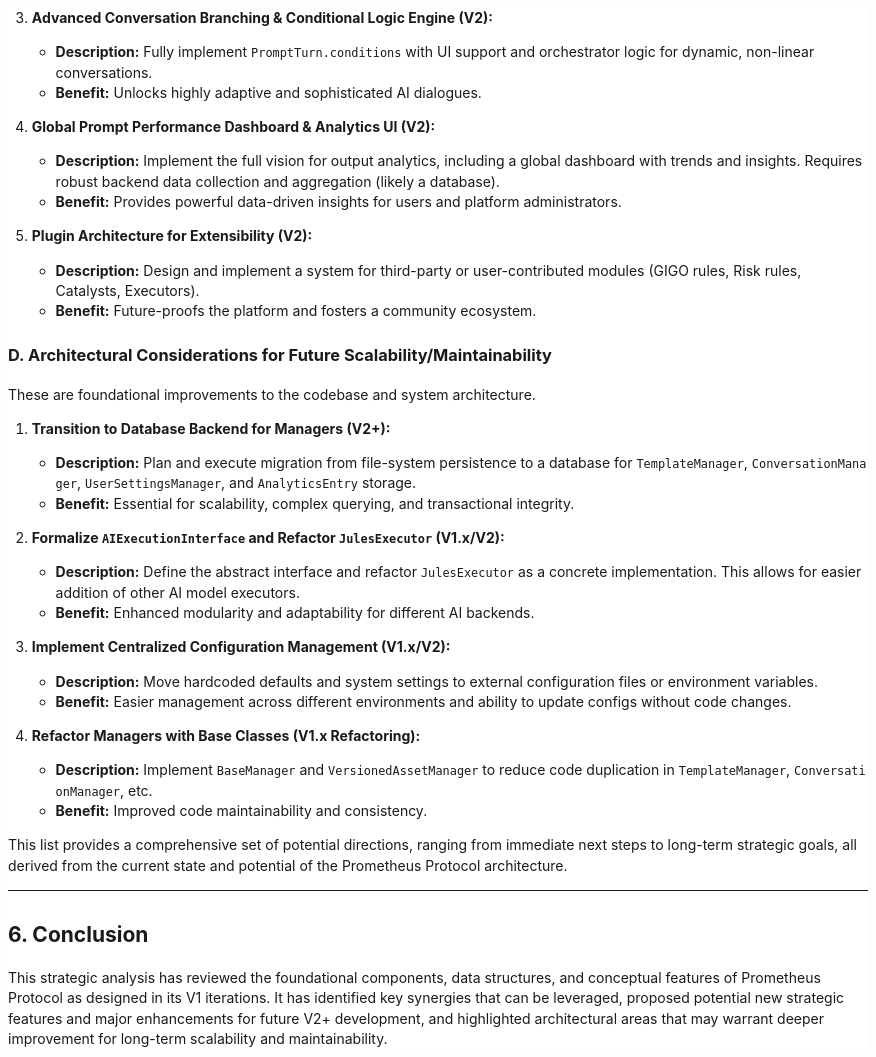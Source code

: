3.  **Advanced Conversation Branching & Conditional Logic Engine (V2):**
    *   **Description:** Fully implement `PromptTurn.conditions` with UI support and orchestrator logic for dynamic, non-linear conversations.
    *   **Benefit:** Unlocks highly adaptive and sophisticated AI dialogues.

4.  **Global Prompt Performance Dashboard & Analytics UI (V2):**
    *   **Description:** Implement the full vision for output analytics, including a global dashboard with trends and insights. Requires robust backend data collection and aggregation (likely a database).
    *   **Benefit:** Provides powerful data-driven insights for users and platform administrators.

5.  **Plugin Architecture for Extensibility (V2):**
    *   **Description:** Design and implement a system for third-party or user-contributed modules (GIGO rules, Risk rules, Catalysts, Executors).
    *   **Benefit:** Future-proofs the platform and fosters a community ecosystem.

### D. Architectural Considerations for Future Scalability/Maintainability

These are foundational improvements to the codebase and system architecture.

1.  **Transition to Database Backend for Managers (V2+):**
    *   **Description:** Plan and execute migration from file-system persistence to a database for `TemplateManager`, `ConversationManager`, `UserSettingsManager`, and `AnalyticsEntry` storage.
    *   **Benefit:** Essential for scalability, complex querying, and transactional integrity.

2.  **Formalize `AIExecutionInterface` and Refactor `JulesExecutor` (V1.x/V2):**
    *   **Description:** Define the abstract interface and refactor `JulesExecutor` as a concrete implementation. This allows for easier addition of other AI model executors.
    *   **Benefit:** Enhanced modularity and adaptability for different AI backends.

3.  **Implement Centralized Configuration Management (V1.x/V2):**
    *   **Description:** Move hardcoded defaults and system settings to external configuration files or environment variables.
    *   **Benefit:** Easier management across different environments and ability to update configs without code changes.

4.  **Refactor Managers with Base Classes (V1.x Refactoring):**
    *   **Description:** Implement `BaseManager` and `VersionedAssetManager` to reduce code duplication in `TemplateManager`, `ConversationManager`, etc.
    *   **Benefit:** Improved code maintainability and consistency.

This list provides a comprehensive set of potential directions, ranging from immediate next steps to long-term strategic goals, all derived from the current state and potential of the Prometheus Protocol architecture.

---

## 6. Conclusion

This strategic analysis has reviewed the foundational components, data structures, and conceptual features of Prometheus Protocol as designed in its V1 iterations. It has identified key synergies that can be leveraged, proposed potential new strategic features and major enhancements for future V2+ development, and highlighted architectural areas that may warrant deeper improvement for long-term scalability and maintainability.
